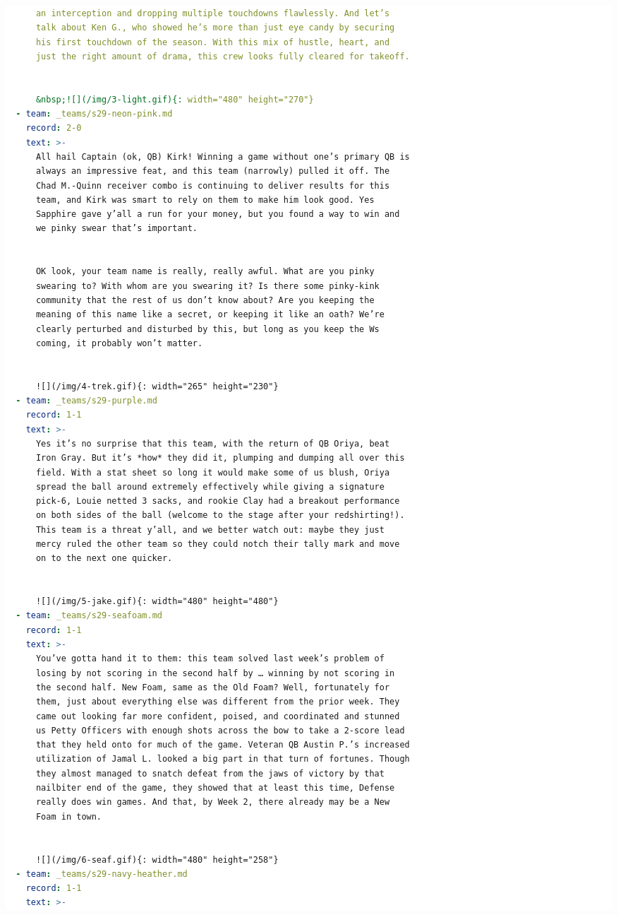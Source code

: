 ```yaml
      an interception and dropping multiple touchdowns flawlessly. And let’s
      talk about Ken G., who showed he’s more than just eye candy by securing
      his first touchdown of the season. With this mix of hustle, heart, and
      just the right amount of drama, this crew looks fully cleared for takeoff.


      &nbsp;![](/img/3-light.gif){: width="480" height="270"}
  - team: _teams/s29-neon-pink.md
    record: 2-0
    text: >-
      All hail Captain (ok, QB) Kirk! Winning a game without one’s primary QB is
      always an impressive feat, and this team (narrowly) pulled it off. The
      Chad M.-Quinn receiver combo is continuing to deliver results for this
      team, and Kirk was smart to rely on them to make him look good. Yes
      Sapphire gave y’all a run for your money, but you found a way to win and
      we pinky swear that’s important.


      OK look, your team name is really, really awful. What are you pinky
      swearing to? With whom are you swearing it? Is there some pinky-kink
      community that the rest of us don’t know about? Are you keeping the
      meaning of this name like a secret, or keeping it like an oath? We’re
      clearly perturbed and disturbed by this, but long as you keep the Ws
      coming, it probably won’t matter.


      ![](/img/4-trek.gif){: width="265" height="230"}
  - team: _teams/s29-purple.md
    record: 1-1
    text: >-
      Yes it’s no surprise that this team, with the return of QB Oriya, beat
      Iron Gray. But it’s *how* they did it, plumping and dumping all over this
      field. With a stat sheet so long it would make some of us blush, Oriya
      spread the ball around extremely effectively while giving a signature
      pick-6, Louie netted 3 sacks, and rookie Clay had a breakout performance
      on both sides of the ball (welcome to the stage after your redshirting!).
      This team is a threat y’all, and we better watch out: maybe they just
      mercy ruled the other team so they could notch their tally mark and move
      on to the next one quicker.


      ![](/img/5-jake.gif){: width="480" height="480"}
  - team: _teams/s29-seafoam.md
    record: 1-1
    text: >-
      You’ve gotta hand it to them: this team solved last week’s problem of
      losing by not scoring in the second half by … winning by not scoring in
      the second half. New Foam, same as the Old Foam? Well, fortunately for
      them, just about everything else was different from the prior week. They
      came out looking far more confident, poised, and coordinated and stunned
      us Petty Officers with enough shots across the bow to take a 2-score lead
      that they held onto for much of the game. Veteran QB Austin P.’s increased
      utilization of Jamal L. looked a big part in that turn of fortunes. Though
      they almost managed to snatch defeat from the jaws of victory by that
      nailbiter end of the game, they showed that at least this time, Defense
      really does win games. And that, by Week 2, there already may be a New
      Foam in town.


      ![](/img/6-seaf.gif){: width="480" height="258"}
  - team: _teams/s29-navy-heather.md
    record: 1-1
    text: >-
```